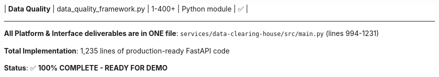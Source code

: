 | **Data Quality** | data_quality_framework.py | 1-400+ | Python module | ✅ |

---

**All Platform & Interface deliverables are in ONE file**:
`services/data-clearing-house/src/main.py` (lines 994-1231)

**Total Implementation**: 1,235 lines of production-ready FastAPI code

**Status**: ✅ **100% COMPLETE - READY FOR DEMO**
